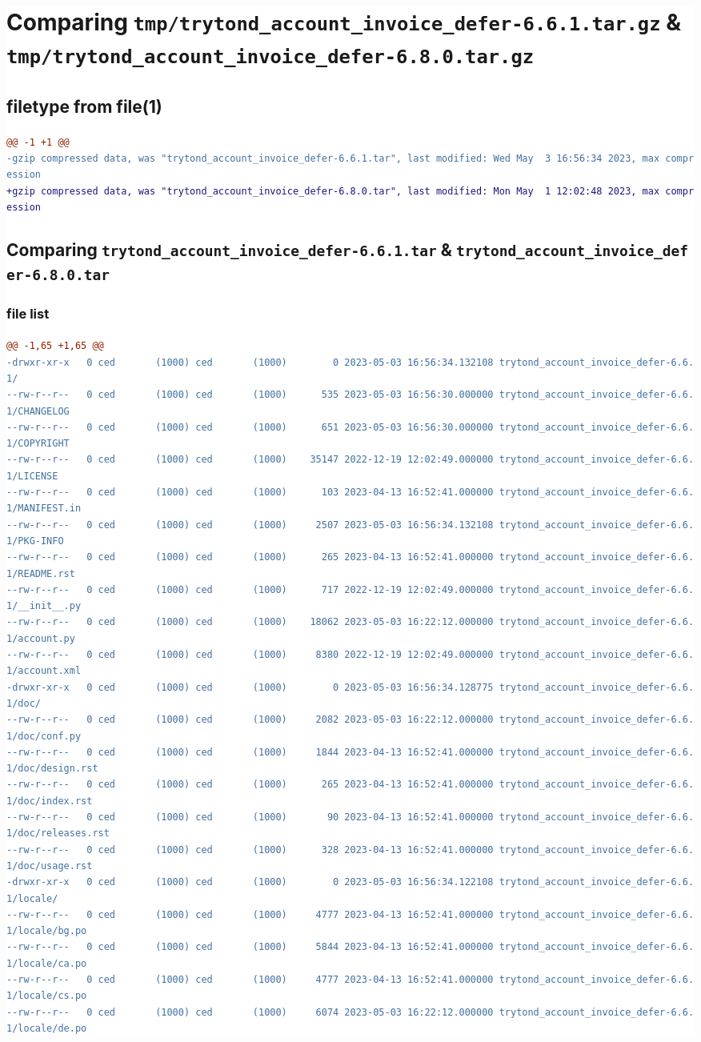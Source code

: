 # Comparing `tmp/trytond_account_invoice_defer-6.6.1.tar.gz` & `tmp/trytond_account_invoice_defer-6.8.0.tar.gz`

## filetype from file(1)

```diff
@@ -1 +1 @@
-gzip compressed data, was "trytond_account_invoice_defer-6.6.1.tar", last modified: Wed May  3 16:56:34 2023, max compression
+gzip compressed data, was "trytond_account_invoice_defer-6.8.0.tar", last modified: Mon May  1 12:02:48 2023, max compression
```

## Comparing `trytond_account_invoice_defer-6.6.1.tar` & `trytond_account_invoice_defer-6.8.0.tar`

### file list

```diff
@@ -1,65 +1,65 @@
-drwxr-xr-x   0 ced       (1000) ced       (1000)        0 2023-05-03 16:56:34.132108 trytond_account_invoice_defer-6.6.1/
--rw-r--r--   0 ced       (1000) ced       (1000)      535 2023-05-03 16:56:30.000000 trytond_account_invoice_defer-6.6.1/CHANGELOG
--rw-r--r--   0 ced       (1000) ced       (1000)      651 2023-05-03 16:56:30.000000 trytond_account_invoice_defer-6.6.1/COPYRIGHT
--rw-r--r--   0 ced       (1000) ced       (1000)    35147 2022-12-19 12:02:49.000000 trytond_account_invoice_defer-6.6.1/LICENSE
--rw-r--r--   0 ced       (1000) ced       (1000)      103 2023-04-13 16:52:41.000000 trytond_account_invoice_defer-6.6.1/MANIFEST.in
--rw-r--r--   0 ced       (1000) ced       (1000)     2507 2023-05-03 16:56:34.132108 trytond_account_invoice_defer-6.6.1/PKG-INFO
--rw-r--r--   0 ced       (1000) ced       (1000)      265 2023-04-13 16:52:41.000000 trytond_account_invoice_defer-6.6.1/README.rst
--rw-r--r--   0 ced       (1000) ced       (1000)      717 2022-12-19 12:02:49.000000 trytond_account_invoice_defer-6.6.1/__init__.py
--rw-r--r--   0 ced       (1000) ced       (1000)    18062 2023-05-03 16:22:12.000000 trytond_account_invoice_defer-6.6.1/account.py
--rw-r--r--   0 ced       (1000) ced       (1000)     8380 2022-12-19 12:02:49.000000 trytond_account_invoice_defer-6.6.1/account.xml
-drwxr-xr-x   0 ced       (1000) ced       (1000)        0 2023-05-03 16:56:34.128775 trytond_account_invoice_defer-6.6.1/doc/
--rw-r--r--   0 ced       (1000) ced       (1000)     2082 2023-05-03 16:22:12.000000 trytond_account_invoice_defer-6.6.1/doc/conf.py
--rw-r--r--   0 ced       (1000) ced       (1000)     1844 2023-04-13 16:52:41.000000 trytond_account_invoice_defer-6.6.1/doc/design.rst
--rw-r--r--   0 ced       (1000) ced       (1000)      265 2023-04-13 16:52:41.000000 trytond_account_invoice_defer-6.6.1/doc/index.rst
--rw-r--r--   0 ced       (1000) ced       (1000)       90 2023-04-13 16:52:41.000000 trytond_account_invoice_defer-6.6.1/doc/releases.rst
--rw-r--r--   0 ced       (1000) ced       (1000)      328 2023-04-13 16:52:41.000000 trytond_account_invoice_defer-6.6.1/doc/usage.rst
-drwxr-xr-x   0 ced       (1000) ced       (1000)        0 2023-05-03 16:56:34.122108 trytond_account_invoice_defer-6.6.1/locale/
--rw-r--r--   0 ced       (1000) ced       (1000)     4777 2023-04-13 16:52:41.000000 trytond_account_invoice_defer-6.6.1/locale/bg.po
--rw-r--r--   0 ced       (1000) ced       (1000)     5844 2023-04-13 16:52:41.000000 trytond_account_invoice_defer-6.6.1/locale/ca.po
--rw-r--r--   0 ced       (1000) ced       (1000)     4777 2023-04-13 16:52:41.000000 trytond_account_invoice_defer-6.6.1/locale/cs.po
--rw-r--r--   0 ced       (1000) ced       (1000)     6074 2023-05-03 16:22:12.000000 trytond_account_invoice_defer-6.6.1/locale/de.po
```